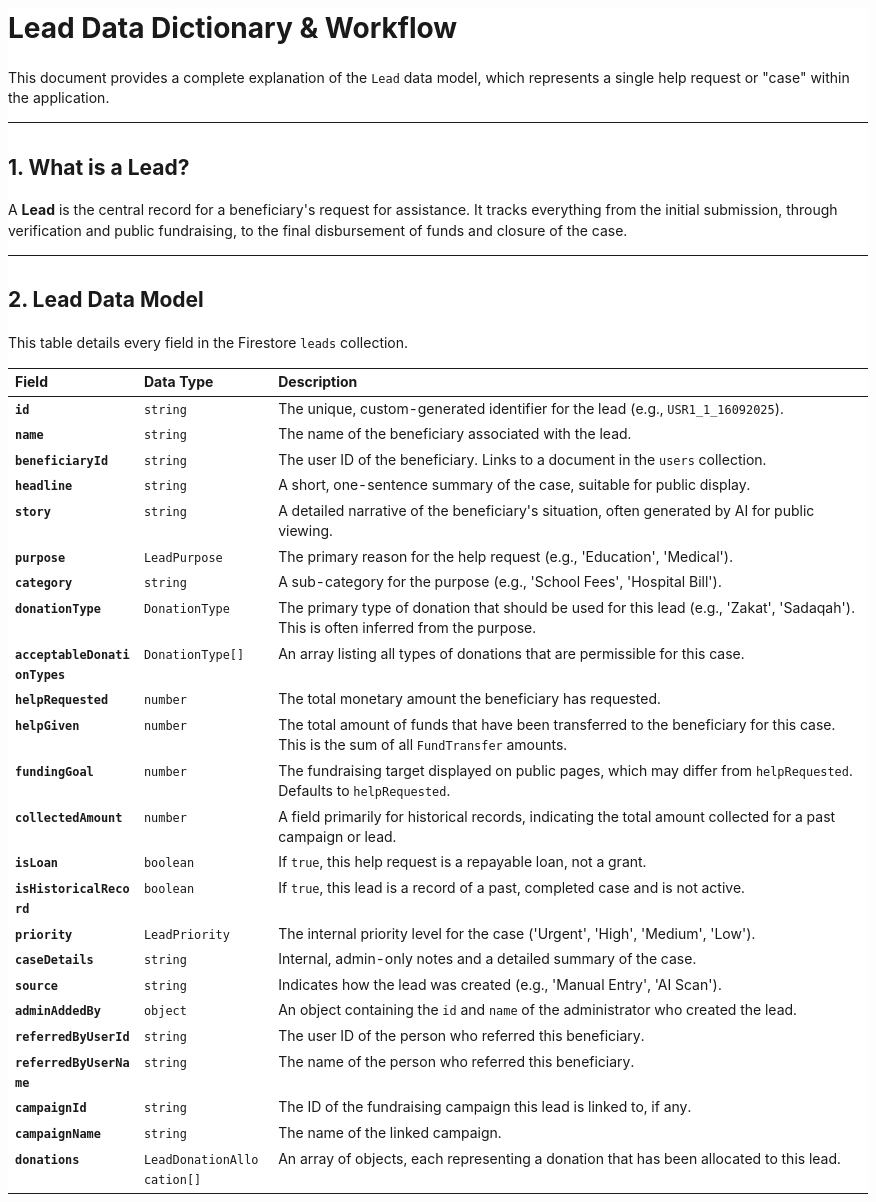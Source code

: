 # Lead Data Dictionary & Workflow

This document provides a complete explanation of the `Lead` data model, which represents a single help request or "case" within the application.

---

## 1. What is a Lead?

A **Lead** is the central record for a beneficiary's request for assistance. It tracks everything from the initial submission, through verification and public fundraising, to the final disbursement of funds and closure of the case.

---

## 2. Lead Data Model

This table details every field in the Firestore `leads` collection.

| Field | Data Type | Description |
| :--- | :--- | :--- |
| **`id`** | `string` | The unique, custom-generated identifier for the lead (e.g., `USR1_1_16092025`). |
| **`name`** | `string` | The name of the beneficiary associated with the lead. |
| **`beneficiaryId`** | `string` | The user ID of the beneficiary. Links to a document in the `users` collection. |
| **`headline`** | `string` | A short, one-sentence summary of the case, suitable for public display. |
| **`story`** | `string` | A detailed narrative of the beneficiary's situation, often generated by AI for public viewing. |
| **`purpose`** | `LeadPurpose` | The primary reason for the help request (e.g., 'Education', 'Medical'). |
| **`category`** | `string` | A sub-category for the purpose (e.g., 'School Fees', 'Hospital Bill'). |
| **`donationType`** | `DonationType` | The primary type of donation that should be used for this lead (e.g., 'Zakat', 'Sadaqah'). This is often inferred from the purpose. |
| **`acceptableDonationTypes`**| `DonationType[]`| An array listing all types of donations that are permissible for this case. |
| **`helpRequested`** | `number` | The total monetary amount the beneficiary has requested. |
| **`helpGiven`** | `number` | The total amount of funds that have been transferred to the beneficiary for this case. This is the sum of all `FundTransfer` amounts. |
| **`fundingGoal`** | `number` | The fundraising target displayed on public pages, which may differ from `helpRequested`. Defaults to `helpRequested`. |
| **`collectedAmount`** | `number` | A field primarily for historical records, indicating the total amount collected for a past campaign or lead. |
| **`isLoan`** | `boolean` | If `true`, this help request is a repayable loan, not a grant. |
| **`isHistoricalRecord`** | `boolean` | If `true`, this lead is a record of a past, completed case and is not active. |
| **`priority`** | `LeadPriority` | The internal priority level for the case ('Urgent', 'High', 'Medium', 'Low'). |
| **`caseDetails`** | `string` | Internal, admin-only notes and a detailed summary of the case. |
| **`source`** | `string` | Indicates how the lead was created (e.g., 'Manual Entry', 'AI Scan'). |
| **`adminAddedBy`** | `object` | An object containing the `id` and `name` of the administrator who created the lead. |
| **`referredByUserId`** | `string` | The user ID of the person who referred this beneficiary. |
| **`referredByUserName`** | `string` | The name of the person who referred this beneficiary. |
| **`campaignId`** | `string` | The ID of the fundraising campaign this lead is linked to, if any. |
| **`campaignName`** | `string` | The name of the linked campaign. |
| **`donations`** | `LeadDonationAllocation[]` | An array of objects, each representing a donation that has been allocated to this lead. |